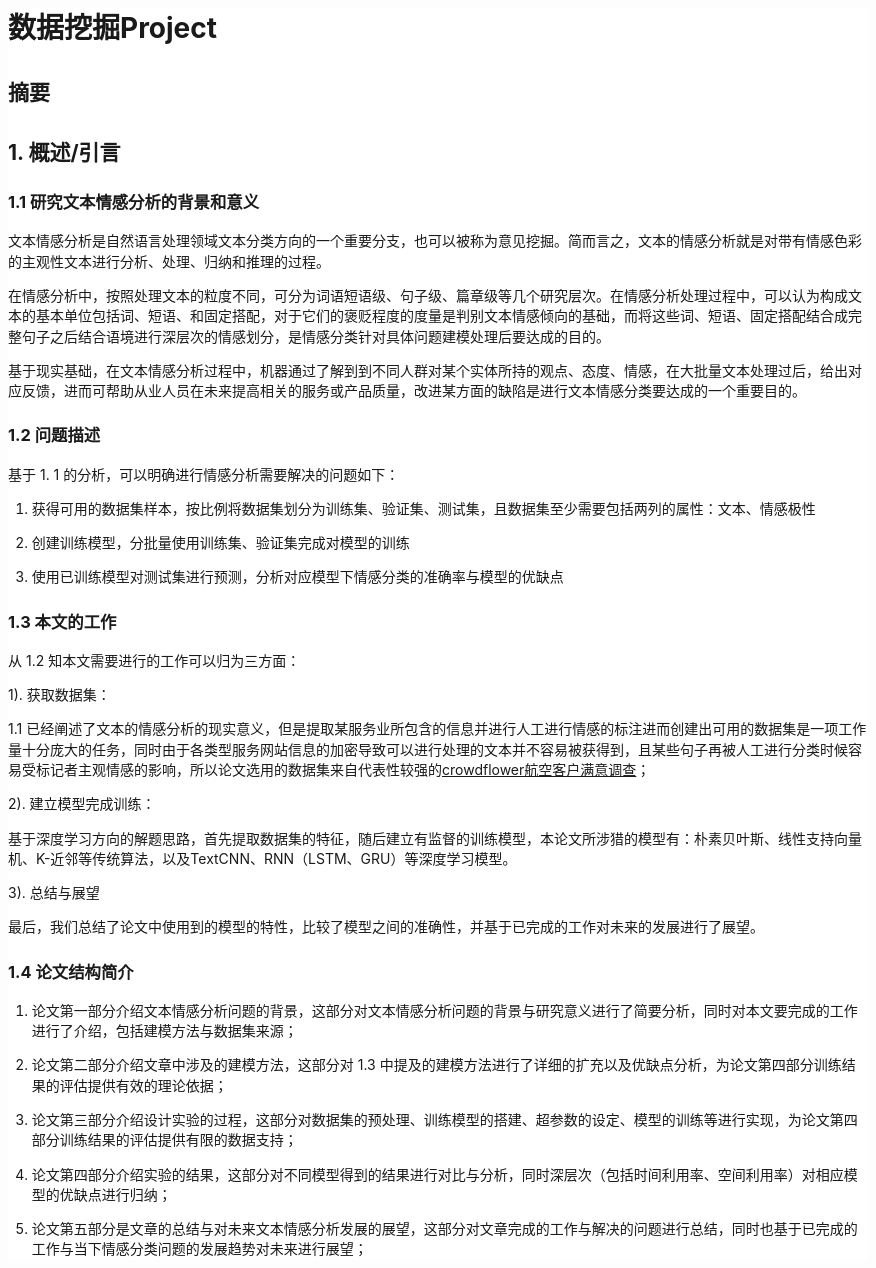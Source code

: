 # 数据挖掘Project

## 摘要

## 1. 概述/引言

### 1.1 研究文本情感分析的背景和意义

文本情感分析是自然语言处理领域文本分类方向的一个重要分支，也可以被称为意见挖掘。简而言之，文本的情感分析就是对带有情感色彩的主观性文本进行分析、处理、归纳和推理的过程。

在情感分析中，按照处理文本的粒度不同，可分为词语短语级、句子级、篇章级等几个研究层次。在情感分析处理过程中，可以认为构成文本的基本单位包括词、短语、和固定搭配，对于它们的褒贬程度的度量是判别文本情感倾向的基础，而将这些词、短语、固定搭配结合成完整句子之后结合语境进行深层次的情感划分，是情感分类针对具体问题建模处理后要达成的目的。

基于现实基础，在文本情感分析过程中，机器通过了解到到不同人群对某个实体所持的观点、态度、情感，在大批量文本处理过后，给出对应反馈，进而可帮助从业人员在未来提高相关的服务或产品质量，改进某方面的缺陷是进行文本情感分类要达成的一个重要目的。

### 1.2 问题描述

基于 1. 1 的分析，可以明确进行情感分析需要解决的问题如下：

1) 获得可用的数据集样本，按比例将数据集划分为训练集、验证集、测试集，且数据集至少需要包括两列的属性：文本、情感极性

2) 创建训练模型，分批量使用训练集、验证集完成对模型的训练

3) 使用已训练模型对测试集进行预测，分析对应模型下情感分类的准确率与模型的优缺点

### 1.3 本文的工作

从 1.2 知本文需要进行的工作可以归为三方面：

1). 获取数据集：

1.1 已经阐述了文本的情感分析的现实意义，但是提取某服务业所包含的信息并进行人工进行情感的标注进而创建出可用的数据集是一项工作量十分庞大的任务，同时由于各类型服务网站信息的加密导致可以进行处理的文本并不容易被获得到，且某些句子再被人工进行分类时候容易受标记者主观情感的影响，所以论文选用的数据集来自代表性较强的[crowdflower航空客户满意调查](<https://www.crowdflower.com/wp-content/uploads/2016/03/Airline-Sentiment-2-w-AA.csv>)；

2). 建立模型完成训练：

基于深度学习方向的解题思路，首先提取数据集的特征，随后建立有监督的训练模型，本论文所涉猎的模型有：朴素贝叶斯、线性支持向量机、K-近邻等传统算法，以及TextCNN、RNN（LSTM、GRU）等深度学习模型。

3). 总结与展望

最后，我们总结了论文中使用到的模型的特性，比较了模型之间的准确性，并基于已完成的工作对未来的发展进行了展望。

### 1.4 论文结构简介

1) 论文第一部分介绍文本情感分析问题的背景，这部分对文本情感分析问题的背景与研究意义进行了简要分析，同时对本文要完成的工作进行了介绍，包括建模方法与数据集来源；

2) 论文第二部分介绍文章中涉及的建模方法，这部分对 1.3 中提及的建模方法进行了详细的扩充以及优缺点分析，为论文第四部分训练结果的评估提供有效的理论依据；

3) 论文第三部分介绍设计实验的过程，这部分对数据集的预处理、训练模型的搭建、超参数的设定、模型的训练等进行实现，为论文第四部分训练结果的评估提供有限的数据支持；

4) 论文第四部分介绍实验的结果，这部分对不同模型得到的结果进行对比与分析，同时深层次（包括时间利用率、空间利用率）对相应模型的优缺点进行归纳；

5) 论文第五部分是文章的总结与对未来文本情感分析发展的展望，这部分对文章完成的工作与解决的问题进行总结，同时也基于已完成的工作与当下情感分类问题的发展趋势对未来进行展望；
